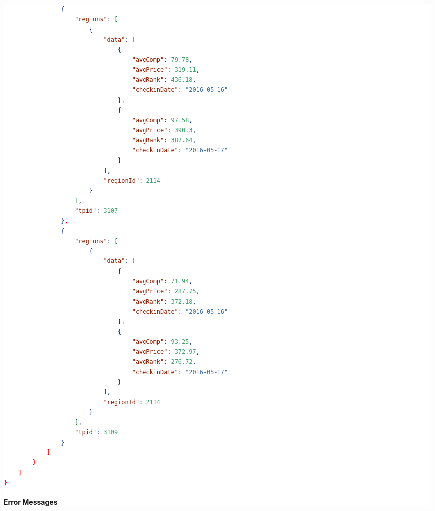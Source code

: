 ```JSON
                {
                    "regions": [
                        {
                            "data": [
                                {
                                    "avgComp": 79.78,
                                    "avgPrice": 319.11,
                                    "avgRank": 436.18,
                                    "checkinDate": "2016-05-16"
                                },
                                {
                                    "avgComp": 97.58,
                                    "avgPrice": 390.3,
                                    "avgRank": 387.64,
                                    "checkinDate": "2016-05-17"
                                }
                            ],
                            "regionId": 2114
                        }
                    ],
                    "tpid": 3107
                },
                {
                    "regions": [
                        {
                            "data": [
                                {
                                    "avgComp": 71.94,
                                    "avgPrice": 287.75,
                                    "avgRank": 372.18,
                                    "checkinDate": "2016-05-16"
                                },
                                {
                                    "avgComp": 93.25,
                                    "avgPrice": 372.97,
                                    "avgRank": 276.72,
                                    "checkinDate": "2016-05-17"
                                }
                            ],
                            "regionId": 2114
                        }
                    ],
                    "tpid": 3109
                }
            ]
        }
    ]
}
```

#### Error Messages
